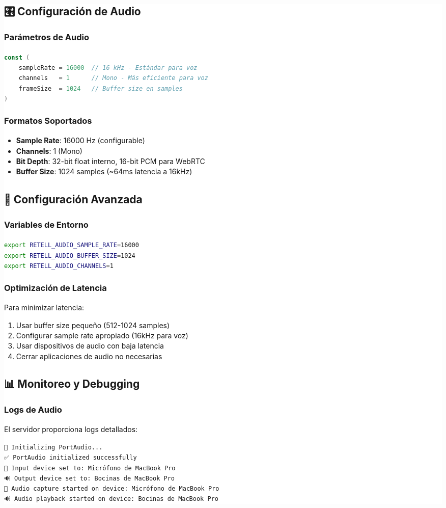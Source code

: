 ## 🎛 **Configuración de Audio**

### Parámetros de Audio

```go
const (
    sampleRate = 16000  // 16 kHz - Estándar para voz
    channels   = 1      // Mono - Más eficiente para voz
    frameSize  = 1024   // Buffer size en samples
)
```

### Formatos Soportados

- **Sample Rate**: 16000 Hz (configurable)
- **Channels**: 1 (Mono)
- **Bit Depth**: 32-bit float interno, 16-bit PCM para WebRTC
- **Buffer Size**: 1024 samples (~64ms latencia a 16kHz)

## 🔧 **Configuración Avanzada**

### Variables de Entorno

```bash
export RETELL_AUDIO_SAMPLE_RATE=16000
export RETELL_AUDIO_BUFFER_SIZE=1024
export RETELL_AUDIO_CHANNELS=1
```

### Optimización de Latencia

Para minimizar latencia:
1. Usar buffer size pequeño (512-1024 samples)
2. Configurar sample rate apropiado (16kHz para voz)
3. Usar dispositivos de audio con baja latencia
4. Cerrar aplicaciones de audio no necesarias

## 📊 **Monitoreo y Debugging**

### Logs de Audio

El servidor proporciona logs detallados:

```
🎤 Initializing PortAudio...
✅ PortAudio initialized successfully
🎤 Input device set to: Micrófono de MacBook Pro
🔊 Output device set to: Bocinas de MacBook Pro
🎤 Audio capture started on device: Micrófono de MacBook Pro
🔊 Audio playback started on device: Bocinas de MacBook Pro
```
